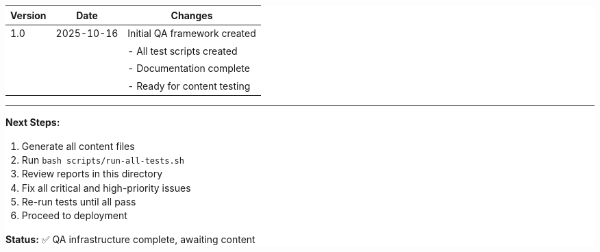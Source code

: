 | Version | Date | Changes |
|---------|------|---------|
| 1.0 | 2025-10-16 | Initial QA framework created |
| | | - All test scripts created |
| | | - Documentation complete |
| | | - Ready for content testing |

---

**Next Steps:**
1. Generate all content files
2. Run `bash scripts/run-all-tests.sh`
3. Review reports in this directory
4. Fix all critical and high-priority issues
5. Re-run tests until all pass
6. Proceed to deployment

**Status:** ✅ QA infrastructure complete, awaiting content
